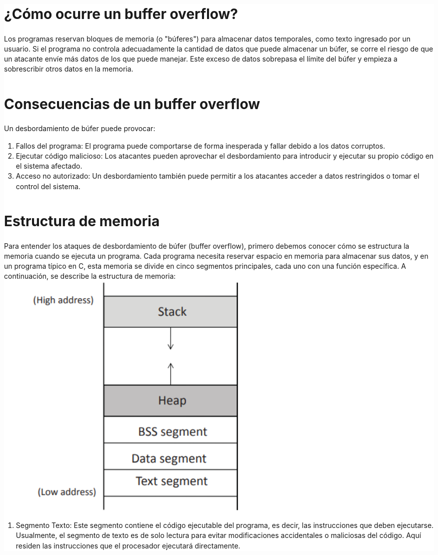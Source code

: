# ¿Cómo ocurre un buffer overflow?
Los programas reservan bloques de memoria (o "búferes") para almacenar datos temporales, como texto ingresado por un usuario. Si el programa no controla adecuadamente la cantidad de datos que puede almacenar un búfer, se corre el riesgo de que un atacante envíe más datos de los que puede manejar. Este exceso de datos sobrepasa el límite del búfer y empieza a sobrescribir otros datos en la memoria.

# Consecuencias de un buffer overflow
Un desbordamiento de búfer puede provocar:

1. Fallos del programa: El programa puede comportarse de forma inesperada y fallar debido a los datos corruptos.
2. Ejecutar código malicioso: Los atacantes pueden aprovechar el desbordamiento para introducir y ejecutar su propio código en el sistema afectado.
3. Acceso no autorizado: Un desbordamiento también puede permitir a los atacantes acceder a datos restringidos o tomar el control del sistema.
# Estructura de memoria
Para entender los ataques de desbordamiento de búfer (buffer overflow), primero debemos conocer cómo se estructura la memoria cuando se ejecuta un programa. Cada programa necesita reservar espacio en memoria para almacenar sus datos, y en un programa típico en C, esta memoria se divide en cinco segmentos principales, cada uno con una función específica. A continuación, se describe la estructura de memoria:
![alt text](/assets/images/0a.png)
1. Segmento Texto: Este segmento contiene el código ejecutable del programa, es decir, las instrucciones que deben ejecutarse. Usualmente, el segmento de texto es de solo lectura para evitar modificaciones accidentales o maliciosas del código. Aquí residen las instrucciones que el procesador ejecutará directamente.
